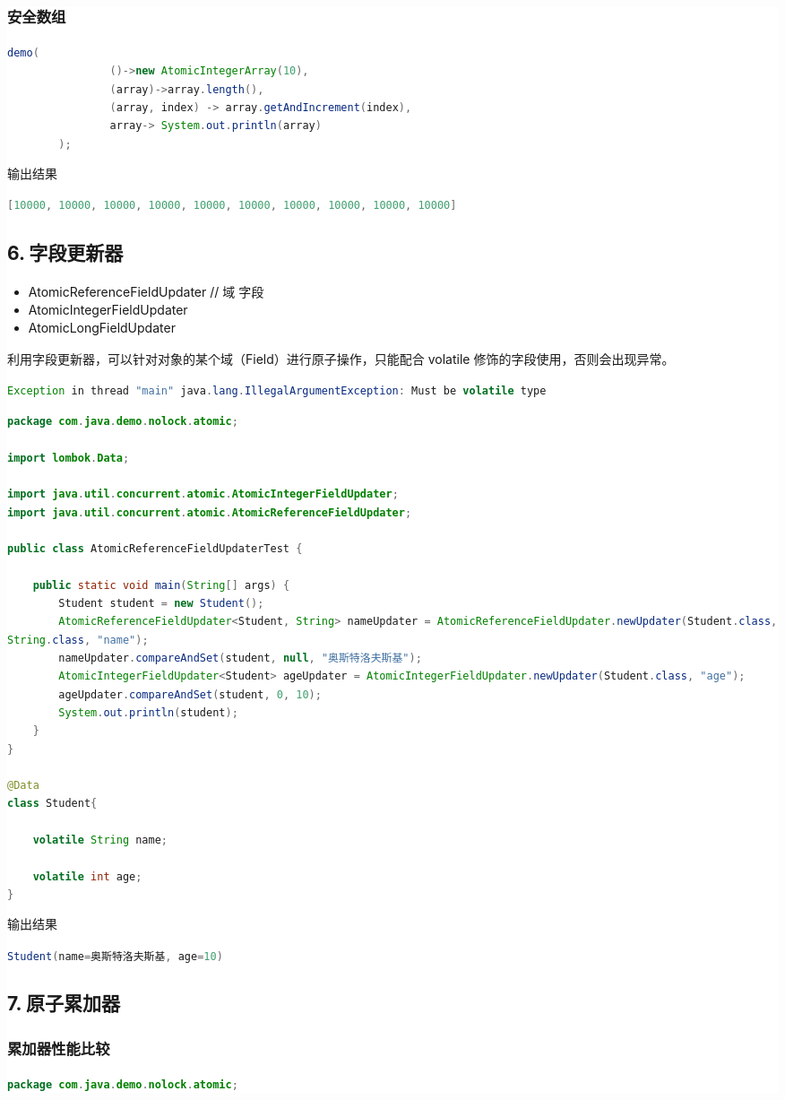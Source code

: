 ```java
```
### 安全数组
```java
demo(
                ()->new AtomicIntegerArray(10),
                (array)->array.length(),
                (array, index) -> array.getAndIncrement(index),
                array-> System.out.println(array)
        );
```
输出结果
```java
[10000, 10000, 10000, 10000, 10000, 10000, 10000, 10000, 10000, 10000]
```
## 6. 字段更新器
- AtomicReferenceFieldUpdater // 域 字段
- AtomicIntegerFieldUpdater
- AtomicLongFieldUpdater  

利用字段更新器，可以针对对象的某个域（Field）进行原子操作，只能配合 volatile 修饰的字段使用，否则会出现异常。
```java
Exception in thread "main" java.lang.IllegalArgumentException: Must be volatile type
```
```java
package com.java.demo.nolock.atomic;

import lombok.Data;

import java.util.concurrent.atomic.AtomicIntegerFieldUpdater;
import java.util.concurrent.atomic.AtomicReferenceFieldUpdater;

public class AtomicReferenceFieldUpdaterTest {

    public static void main(String[] args) {
        Student student = new Student();
        AtomicReferenceFieldUpdater<Student, String> nameUpdater = AtomicReferenceFieldUpdater.newUpdater(Student.class, String.class, "name");
        nameUpdater.compareAndSet(student, null, "奥斯特洛夫斯基");
        AtomicIntegerFieldUpdater<Student> ageUpdater = AtomicIntegerFieldUpdater.newUpdater(Student.class, "age");
        ageUpdater.compareAndSet(student, 0, 10);
        System.out.println(student);
    }
}

@Data
class Student{

    volatile String name;

    volatile int age;
}
```
输出结果
```java
Student(name=奥斯特洛夫斯基, age=10)
```
## 7. 原子累加器
### 累加器性能比较
```java
package com.java.demo.nolock.atomic;

```
